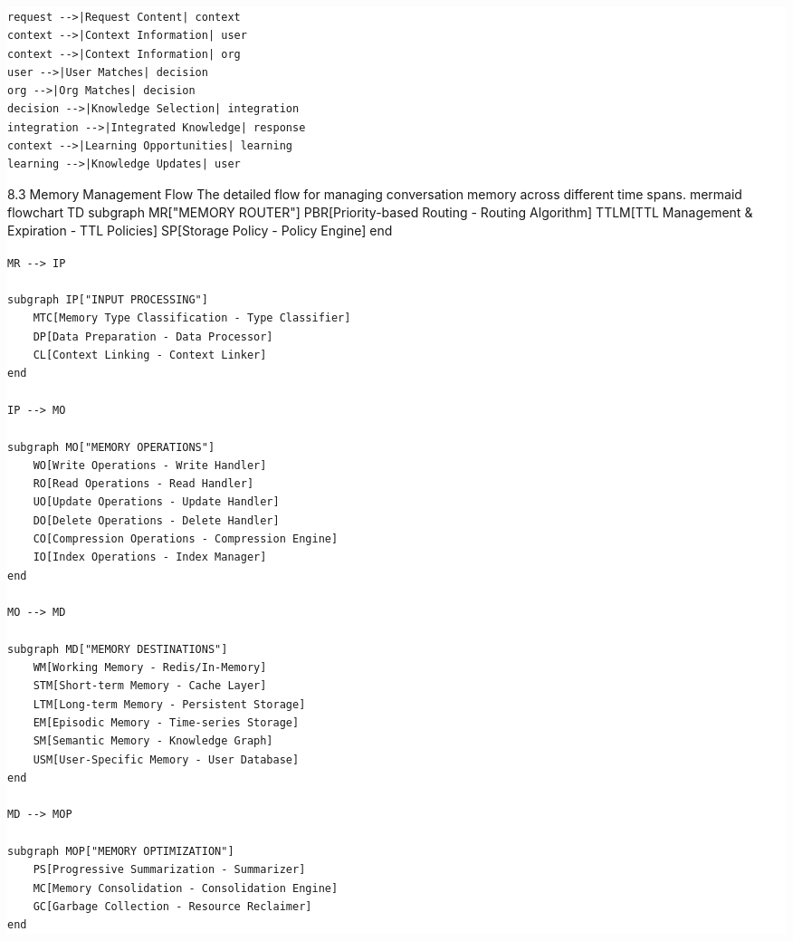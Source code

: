    request -->|Request Content| context
    context -->|Context Information| user
    context -->|Context Information| org
    user -->|User Matches| decision
    org -->|Org Matches| decision
    decision -->|Knowledge Selection| integration
    integration -->|Integrated Knowledge| response
    context -->|Learning Opportunities| learning
    learning -->|Knowledge Updates| user
8.3 Memory Management Flow
The detailed flow for managing conversation memory across different time spans.
mermaid
flowchart TD
    subgraph MR["MEMORY ROUTER"]
        PBR[Priority-based Routing - Routing Algorithm]
        TTLM[TTL Management & Expiration - TTL Policies]
        SP[Storage Policy - Policy Engine]
    end
    
    MR --> IP
    
    subgraph IP["INPUT PROCESSING"]
        MTC[Memory Type Classification - Type Classifier]
        DP[Data Preparation - Data Processor]
        CL[Context Linking - Context Linker]
    end
    
    IP --> MO
    
    subgraph MO["MEMORY OPERATIONS"]
        WO[Write Operations - Write Handler]
        RO[Read Operations - Read Handler]
        UO[Update Operations - Update Handler]
        DO[Delete Operations - Delete Handler]
        CO[Compression Operations - Compression Engine]
        IO[Index Operations - Index Manager]
    end
    
    MO --> MD
    
    subgraph MD["MEMORY DESTINATIONS"]
        WM[Working Memory - Redis/In-Memory]
        STM[Short-term Memory - Cache Layer]
        LTM[Long-term Memory - Persistent Storage]
        EM[Episodic Memory - Time-series Storage]
        SM[Semantic Memory - Knowledge Graph]
        USM[User-Specific Memory - User Database]
    end
    
    MD --> MOP
    
    subgraph MOP["MEMORY OPTIMIZATION"]
        PS[Progressive Summarization - Summarizer]
        MC[Memory Consolidation - Consolidation Engine]
        GC[Garbage Collection - Resource Reclaimer]
    end
    